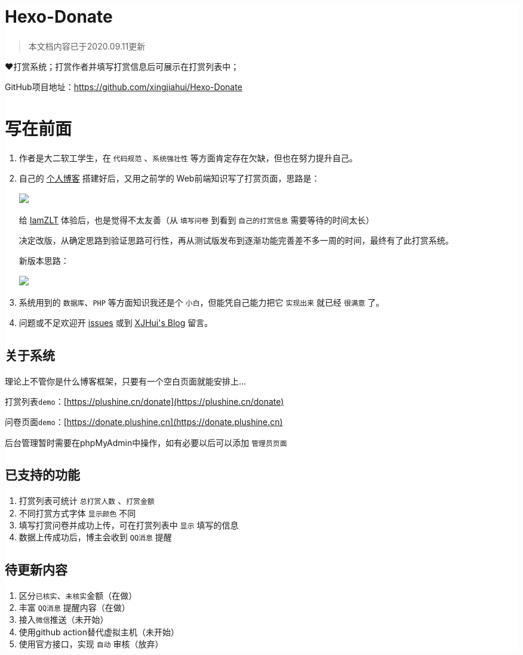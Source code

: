 # Hexo-Donate

> 本文档内容已于2020.09.11更新

❤打赏系统；打赏作者并填写打赏信息后可展示在打赏列表中；

GitHub项目地址：https://github.com/xingjiahui/Hexo-Donate

# 写在前面

1. 作者是大二软工学生，在 `代码规范` 、`系统强壮性` 等方面肯定存在欠缺，但也在努力提升自己。

2. 自己的 [个人博客](https://plushine.cn) 搭建好后，又用之前学的 Web前端知识写了打赏页面，思路是：

   <img src="https://cdn.jsdelivr.net/gh/xingjiahui/CDN@latest/2020/06/03/a3891ccdace5c9d86ecdb27ed64cdf27.png" width="80%"/>

   给 [IamZLT](https://www.iamzlt.com/) 体验后，也是觉得不太友善（从 `填写问卷` 到看到 `自己的打赏信息` 需要等待的时间太长）

   决定改版，从确定思路到验证思路可行性，再从测试版发布到逐渐功能完善差不多一周的时间，最终有了此打赏系统。

   新版本思路：

   <img src="https://cdn.jsdelivr.net/gh/xingjiahui/CDN@latest/2020/06/03/64ca8c6d546f91ddb1e5366c7c7c998e.png" width="80%"/>

3. 系统用到的 `数据库`、`PHP` 等方面知识我还是个 `小白`，但能凭自己能力把它 `实现出来` 就已经 `很满意` 了。

4. 问题或不足欢迎开 [issues](https://github.com/xingjiahui/Hexo-Donate/issues) 或到 [XJHui's Blog](https://plushine.cn) 留言。

## 关于系统

理论上不管你是什么博客框架，只要有一个空白页面就能安排上...

打赏列表`demo`：[https://plushine.cn/donate](https://plushine.cn/donate)

问卷页面`demo`：[https://donate.plushine.cn](https://donate.plushine.cn)

后台管理暂时需要在phpMyAdmin中操作，如有必要以后可以添加 `管理员页面`

## 已支持的功能

1. 打赏列表可统计 `总打赏人数` 、`打赏金额`
2. 不同打赏方式字体 `显示颜色` 不同
3. 填写打赏问卷并成功上传，可在打赏列表中 `显示` 填写的信息
4. 数据上传成功后，博主会收到 `QQ消息` 提醒

## 待更新内容

1. 区分`已核实`、`未核实`金额（在做）
2. 丰富 `QQ消息` 提醒内容（在做）
3. 接入`微信`推送（未开始）
4. 使用github action替代虚拟主机（未开始）
5. 使用官方接口，实现 `自动` 审核（放弃）
